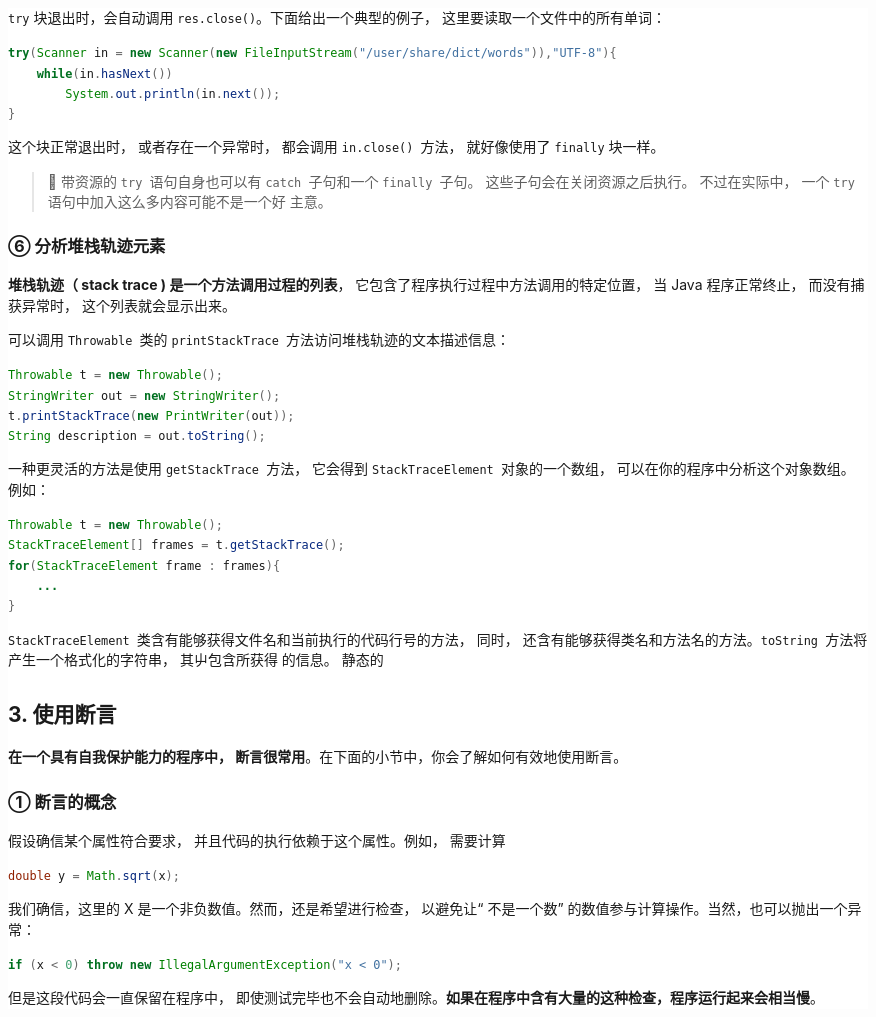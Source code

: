  `try` 块退出时，会自动调用 `res.close()`。下面给出一个典型的例子， 这里要读取一个文件中的所有单词：

```java
try(Scanner in = new Scanner(new FileInputStream("/user/share/dict/words")),"UTF-8"){
    while(in.hasNext())
        System.out.println(in.next());
}
```

这个块正常退出时， 或者存在一个异常时， 都会调用 `in.close() `方法， 就好像使用了 `finally` 块一样。

> 📜 带资源的 `try `语句自身也可以有 `catch `子句和一个 `finally `子句。 这些子句会在关闭资源之后执行。 不过在实际中， 一个 `try `语句中加入这么多内容可能不是一个好 主意。

### ⑥ 分析堆栈轨迹元素

**堆栈轨迹（ stack trace ) 是一个方法调用过程的列表**， 它包含了程序执行过程中方法调用的特定位置， 当 Java 程序正常终止， 而没有捕获异常时， 这个列表就会显示出来。

可以调用 `Throwable `类的 `printStackTrace `方法访问堆栈轨迹的文本描述信息：

```java
Throwable t = new Throwable();
StringWriter out = new StringWriter();
t.printStackTrace(new PrintWriter(out));
String description = out.toString();
```

一种更灵活的方法是使用 `getStackTrace `方法， 它会得到 `StackTraceElement `对象的一个数组， 可以在你的程序中分析这个对象数组。例如：

```java
Throwable t = new Throwable();
StackTraceElement[] frames = t.getStackTrace();
for(StackTraceElement frame : frames){
    ...
}
```

`StackTraceElement `类含有能够获得文件名和当前执行的代码行号的方法， 同时， 还含有能够获得类名和方法名的方法。`toString `方法将产生一个格式化的字符串， 其屮包含所获得 的信息。 静态的

## 3. 使用断言

**在一个具有自我保护能力的程序中， 断言很常用**。在下面的小节中，你会了解如何有效地使用断言。

### ① 断言的概念

假设确信某个属性符合要求， 并且代码的执行依赖于这个属性。例如， 需要计算

```java
double y = Math.sqrt(x);
```

我们确信，这里的 X 是一个非负数值。然而，还是希望进行检查， 以避免让“ 不是一个数” 的数值参与计算操作。当然，也可以抛出一个异常： 

```java
if (x < 0) throw new IllegalArgumentException("x < 0"); 
```

但是这段代码会一直保留在程序中， 即使测试完毕也不会自动地删除。**如果在程序中含有大量的这种检查，程序运行起来会相当慢**。 
